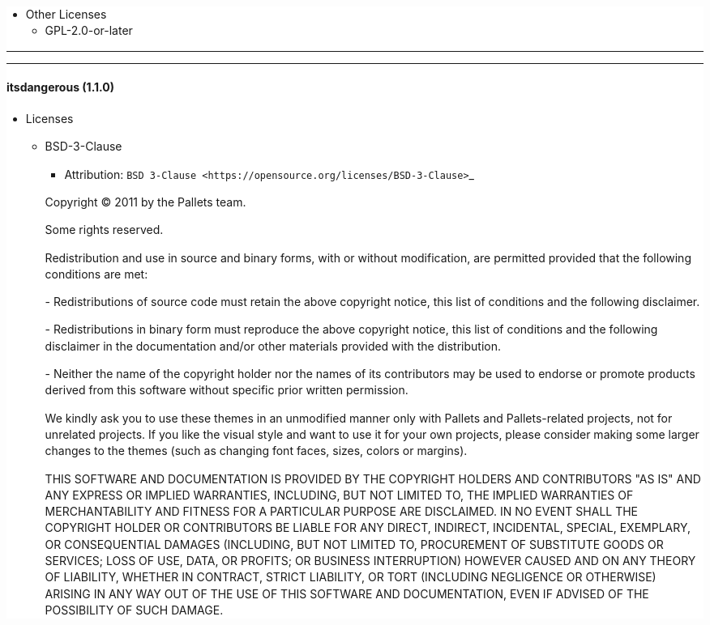 



* Other Licenses
    * GPL-2.0-or-later




---
---

#### **itsdangerous (1.1.0)**


* Licenses
    * BSD-3-Clause
        * Attribution:
        `BSD 3-Clause <https://opensource.org/licenses/BSD-3-Clause>`_
		
		Copyright © 2011 by the Pallets team.
		
		Some rights reserved.
		
		Redistribution and use in source and binary forms, with or without
		modification, are permitted provided that the following conditions are
		met:
		
		\-   Redistributions of source code must retain the above copyright
		    notice, this list of conditions and the following disclaimer.
		
		\-   Redistributions in binary form must reproduce the above copyright
		    notice, this list of conditions and the following disclaimer in the
		    documentation and/or other materials provided with the distribution.
		
		\-   Neither the name of the copyright holder nor the names of its
		    contributors may be used to endorse or promote products derived from
		    this software without specific prior written permission.
		
		We kindly ask you to use these themes in an unmodified manner only with
		Pallets and Pallets-related projects, not for unrelated projects. If you
		like the visual style and want to use it for your own projects, please
		consider making some larger changes to the themes (such as changing font
		faces, sizes, colors or margins).
		
		THIS SOFTWARE AND DOCUMENTATION IS PROVIDED BY THE COPYRIGHT HOLDERS AND
		CONTRIBUTORS "AS IS" AND ANY EXPRESS OR IMPLIED WARRANTIES, INCLUDING,
		BUT NOT LIMITED TO, THE IMPLIED WARRANTIES OF MERCHANTABILITY AND
		FITNESS FOR A PARTICULAR PURPOSE ARE DISCLAIMED. IN NO EVENT SHALL THE
		COPYRIGHT HOLDER OR CONTRIBUTORS BE LIABLE FOR ANY DIRECT, INDIRECT,
		INCIDENTAL, SPECIAL, EXEMPLARY, OR CONSEQUENTIAL DAMAGES (INCLUDING, BUT
		NOT LIMITED TO, PROCUREMENT OF SUBSTITUTE GOODS OR SERVICES; LOSS OF
		USE, DATA, OR PROFITS; OR BUSINESS INTERRUPTION) HOWEVER CAUSED AND ON
		ANY THEORY OF LIABILITY, WHETHER IN CONTRACT, STRICT LIABILITY, OR TORT
		(INCLUDING NEGLIGENCE OR OTHERWISE) ARISING IN ANY WAY OUT OF THE USE OF
		THIS SOFTWARE AND DOCUMENTATION, EVEN IF ADVISED OF THE POSSIBILITY OF
		SUCH DAMAGE.
		